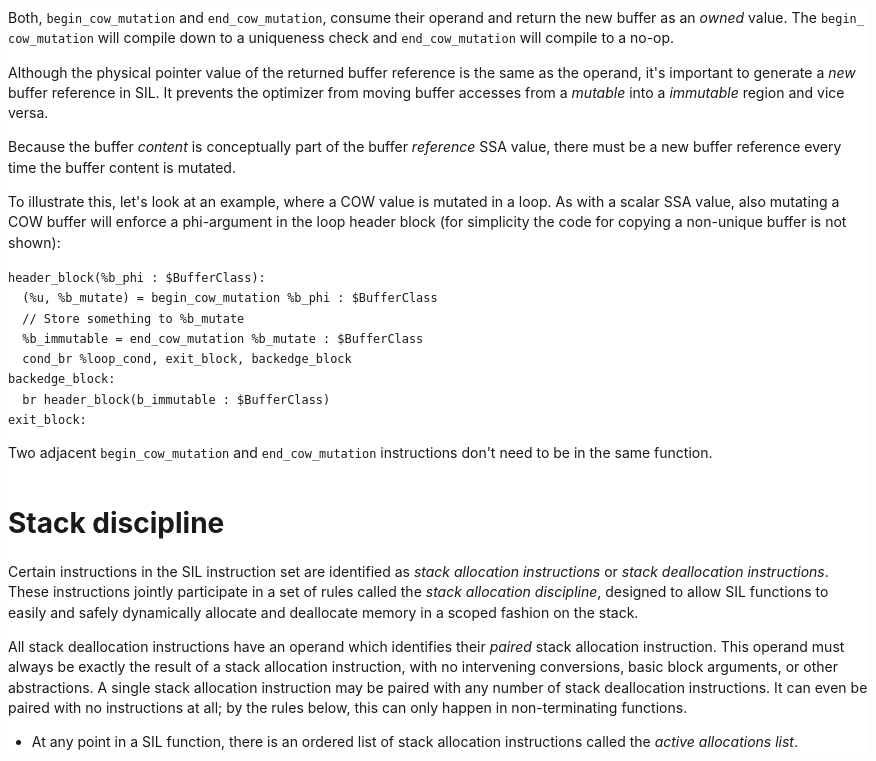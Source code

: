 Both, `begin_cow_mutation` and `end_cow_mutation`, consume their operand
and return the new buffer as an *owned* value. The `begin_cow_mutation`
will compile down to a uniqueness check and `end_cow_mutation` will
compile to a no-op.

Although the physical pointer value of the returned buffer reference is
the same as the operand, it's important to generate a *new* buffer
reference in SIL. It prevents the optimizer from moving buffer accesses
from a *mutable* into a *immutable* region and vice versa.

Because the buffer *content* is conceptually part of the buffer
*reference* SSA value, there must be a new buffer reference every time
the buffer content is mutated.

To illustrate this, let's look at an example, where a COW value is
mutated in a loop. As with a scalar SSA value, also mutating a COW
buffer will enforce a phi-argument in the loop header block (for
simplicity the code for copying a non-unique buffer is not shown):

```
header_block(%b_phi : $BufferClass):
  (%u, %b_mutate) = begin_cow_mutation %b_phi : $BufferClass
  // Store something to %b_mutate
  %b_immutable = end_cow_mutation %b_mutate : $BufferClass
  cond_br %loop_cond, exit_block, backedge_block
backedge_block:
  br header_block(b_immutable : $BufferClass)
exit_block:
```

Two adjacent `begin_cow_mutation` and `end_cow_mutation` instructions
don't need to be in the same function.

# Stack discipline

Certain instructions in the SIL instruction set are identified as *stack
allocation instructions* or *stack deallocation instructions*. These
instructions jointly participate in a set of rules called the *stack
allocation discipline*, designed to allow SIL functions to easily and
safely dynamically allocate and deallocate memory in a scoped fashion on
the stack.

All stack deallocation instructions have an operand which identifies
their *paired* stack allocation instruction. This operand must always be
exactly the result of a stack allocation instruction, with no
intervening conversions, basic block arguments, or other abstractions. A
single stack allocation instruction may be paired with any number of
stack deallocation instructions. It can even be paired with no
instructions at all; by the rules below, this can only happen in
non-terminating functions.

-   At any point in a SIL function, there is an ordered list of stack
    allocation instructions called the *active allocations list*.
